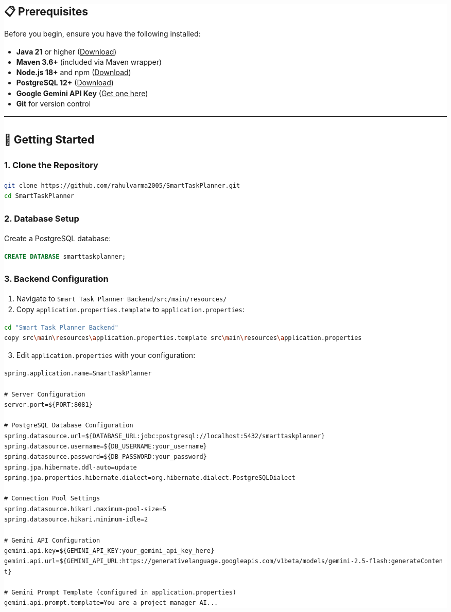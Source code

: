 
## 📋 Prerequisites

Before you begin, ensure you have the following installed:

- **Java 21** or higher ([Download](https://www.oracle.com/java/technologies/downloads/))
- **Maven 3.6+** (included via Maven wrapper)
- **Node.js 18+** and npm ([Download](https://nodejs.org/))
- **PostgreSQL 12+** ([Download](https://www.postgresql.org/download/))
- **Google Gemini API Key** ([Get one here](https://makersuite.google.com/app/apikey))
- **Git** for version control

---

## 🚀 Getting Started

### 1. Clone the Repository

```bash
git clone https://github.com/rahulvarma2005/SmartTaskPlanner.git
cd SmartTaskPlanner
```

### 2. Database Setup

Create a PostgreSQL database:

```sql
CREATE DATABASE smarttaskplanner;
```

### 3. Backend Configuration

1. Navigate to `Smart Task Planner Backend/src/main/resources/`
2. Copy `application.properties.template` to `application.properties`:

```bash
cd "Smart Task Planner Backend"
copy src\main\resources\application.properties.template src\main\resources\application.properties
```

3. Edit `application.properties` with your configuration:

```properties
spring.application.name=SmartTaskPlanner

# Server Configuration
server.port=${PORT:8081}

# PostgreSQL Database Configuration
spring.datasource.url=${DATABASE_URL:jdbc:postgresql://localhost:5432/smarttaskplanner}
spring.datasource.username=${DB_USERNAME:your_username}
spring.datasource.password=${DB_PASSWORD:your_password}
spring.jpa.hibernate.ddl-auto=update
spring.jpa.properties.hibernate.dialect=org.hibernate.dialect.PostgreSQLDialect

# Connection Pool Settings
spring.datasource.hikari.maximum-pool-size=5
spring.datasource.hikari.minimum-idle=2

# Gemini API Configuration
gemini.api.key=${GEMINI_API_KEY:your_gemini_api_key_here}
gemini.api.url=${GEMINI_API_URL:https://generativelanguage.googleapis.com/v1beta/models/gemini-2.5-flash:generateContent}

# Gemini Prompt Template (configured in application.properties)
gemini.api.prompt.template=You are a project manager AI...
```
